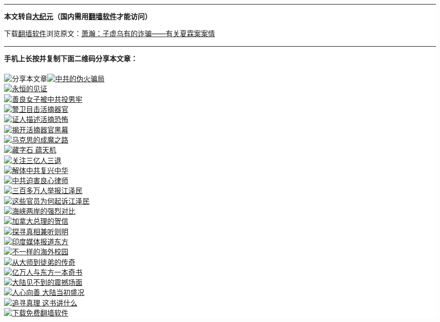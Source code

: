 <hr>
<strong>本文转自<a href="https://www.epochtimes.com">大纪元</a>（国内需用<a href="https://github.com/19920513/www/blob/master/README.md#8">翻墙软件</a>才能访问）</strong><p>下载<a href="https://github.com/19920513/www/blob/master/README.md#8">翻墙软件</a>浏览原文：<a href="https://www.epochtimes.com/gb/16/9/25/n8335874.htm">萧瀚：子虚乌有的诈骗——有关夏霖案案情</a></p><hr>
<strong>手机上长按并复制下面二维码分享本文章：</strong><br><br><img src="https://chart.apis.google.com/chart?cht=qr&chs=240x240&choe=UTF-8&chld=M|2&chl=https://github.com/19920513/djy/blob/master/gb/16/9/25/n8335874.md%231" title="分享本文章"></td><td VALIGN=TOP><a href="https://github.com/19920513/djy/blob/master/gb/16/1/21/n4622075.md?dfh#1" target="_blank"><img src="https://raw.githubusercontent.com/19920513/djy/master/gb/300/wei-f1.jpg" title="中共的伪火骗局"  alt="中共的伪火骗局"></a><br><a href="https://github.com/19920513/www/blob/master/README.md?dfh#9" target="_blank"><img src="https://raw.githubusercontent.com/19920513/djy/master/gb/300/yong-h.jpg" title="永恒的见证"  alt="永恒的见证"></a><br><a href="https://github.com/19920513/djy/blob/master/gb/13/9/29/n3974789.md?dfh#1" target="_blank"><img src="https://raw.githubusercontent.com/19920513/djy/master/gb/300/shang-lnz.jpg" title="善良女子被中共投男牢"  alt="善良女子被中共投男牢"></a><br><a href="https://github.com/19920513/djy/blob/master/gb/16/3/16/n4663449.md?dfh#1" target="_blank"><img src="https://raw.githubusercontent.com/19920513/djy/master/gb/300/huo-z3.jpg" title="警卫目击活摘器官"  alt="警卫目击活摘器官"></a><br><a href="https://github.com/19920513/djy/blob/master/gb/16/8/7/n8177641.md?dfh#1" target="_blank"><img src="https://raw.githubusercontent.com/19920513/djy/master/gb/300/huo-z4.jpg" title="证人描述活摘恐怖"  alt="证人描述活摘恐怖"></a><br><a href="https://github.com/19920513/djy/blob/master/gb/10/4/19/n2881569.md?dfh#1" target="_blank"><img src="https://raw.githubusercontent.com/19920513/djy/master/gb/300/huo-z1.jpg" title="揭开活摘器官黑幕"  alt="揭开活摘器官黑幕"></a><br><a href="https://github.com/19920513/djy/blob/master/gb/10/11/7/n3077476.md?dfh#1" target="_blank"><img src="https://raw.githubusercontent.com/19920513/djy/master/gb/300/ma-ks.jpg" title="马克思的成魔之路"  alt="马克思的成魔之路"></a><br><a href="https://github.com/19920513/djy/blob/master/gb/14/6/9/n4173977.md?dfh#1" target="_blank"><img src="https://raw.githubusercontent.com/19920513/djy/master/gb/300/chang-zs.jpg" title="藏字石 蕴天机"  alt="藏字石 蕴天机"></a><br><a href="https://github.com/19920513/djy/blob/master/gb/18/5/10/n10381511.md?dfh#1" target="_blank"><img src="https://raw.githubusercontent.com/19920513/djy/master/gb/300/st1.jpg" title="关注三亿人三退"  alt="关注三亿人三退"></a><br><a href="https://github.com/19920513/djy/blob/master/gb/18/3/21/n10237682.md?dfh#1" target="_blank"><img src="https://raw.githubusercontent.com/19920513/djy/master/gb/300/jie-t.jpg" title="解体中共复兴中华"  alt="解体中共复兴中华"></a><br><a href="https://github.com/19920513/djy/blob/master/gb/9/2/9/n2422991.md?dfh#1" target="_blank"><img src="https://raw.githubusercontent.com/19920513/djy/master/gb/300/gao-zs.jpg" title="中共迫害良心律师"  alt="中共迫害良心律师"></a><br><a href="https://github.com/19920513/djy/blob/master/gb/18/12/9/n10900044.md?dfh#1" target="_blank"><img src="https://raw.githubusercontent.com/19920513/djy/master/gb/300/sj1.jpg" title="三百多万人举报江泽民"  alt="三百多万人举报江泽民"></a><br><a href="https://github.com/19920513/djy/blob/master/gb/18/8/28/n10672014.md?dfh#1" target="_blank"><img src="https://raw.githubusercontent.com/19920513/djy/master/gb/300/sj2.jpg" title="这些官员为何起诉江泽民"  alt="这些官员为何起诉江泽民"></a><br><a href="https://github.com/19920513/djy/blob/master/gb/8/12/18/n2367165.md?dfh#1" target="_blank"><img src="https://raw.githubusercontent.com/19920513/djy/master/gb/300/liangan.jpg" title="海峡两岸的强烈对比"  alt="海峡两岸的强烈对比"></a><br><a href="https://github.com/19920513/djy/blob/master/gb/15/12/10/n4593139.md?dfh#1" target="_blank"><img src="https://raw.githubusercontent.com/19920513/djy/master/gb/300/jia-ndzl.jpg" title="加拿大总理的贺信"  alt="加拿大总理的贺信"></a><br><a href="https://github.com/19920513/djy/blob/master/gb/11/6/17/n3289382.md?dfh#1" target="_blank"><img src="https://raw.githubusercontent.com/19920513/djy/master/gb/300/xiao-wd.jpg" title="探寻真相兼听则明"  alt="探寻真相兼听则明"></a><br><a href="https://github.com/19920513/djy/blob/master/gb/18/10/27/n10812623.md?dfh#1" target="_blank"><img src="https://raw.githubusercontent.com/19920513/djy/master/gb/300/yindu.jpg" title="印度媒体报道东方"  alt="印度媒体报道东方"></a><br><a href="https://github.com/19920513/djy/blob/master/gb/18/6/9/n10469652.md?dfh#1" target="_blank"><img src="https://raw.githubusercontent.com/19920513/djy/master/gb/300/xie-j.jpg" title="不一样的海外校园"  alt="不一样的海外校园"></a><br><a href="https://github.com/19920513/djy/blob/master/gb/7/4/5/n1669415.md?dfh#1" target="_blank"><img src="https://raw.githubusercontent.com/19920513/djy/master/gb/300/li-up.jpg" title="从大师到徒弟的传奇"  alt="从大师到徒弟的传奇"></a><br><a href="https://github.com/19920513/djy/blob/master/gb/17/5/26/n9191512.md?dfh#1" target="_blank"><img src="https://raw.githubusercontent.com/19920513/djy/master/gb/300/zfl2.jpg" title="亿万人与东方一本奇书"  alt="亿万人与东方一本奇书"></a><br><a href="https://github.com/19920513/djy/blob/master/gb/13/11/27/n4020290.md?dfh#1" target="_blank"><img src="https://raw.githubusercontent.com/19920513/djy/master/gb/300/zhen-h.jpg" title="大陆见不到的震撼场面"  alt="大陆见不到的震撼场面"></a><br><a href="https://github.com/19920513/djy/blob/master/gb/15/7/17/n4482910.md?dfh#1" target="_blank"><img src="https://raw.githubusercontent.com/19920513/djy/master/gb/300/dalu-sk.jpg" title="人心向善 大陆当初盛况"  alt="人心向善 大陆当初盛况"></a><br><a href="https://github.com/19920513/djy/blob/master/gb/19/1/5/n10955468.md?dfh#1" target="_blank"><img src="https://raw.githubusercontent.com/19920513/djy/master/gb/300/zfl1.jpg" title="追寻真理 这书讲什么"  alt="追寻真理 这书讲什么"></a><br><a href="https://github.com/19920513/www/blob/master/README.md?dfh#1" target="_blank"><img src="https://raw.githubusercontent.com/19920513/djy/master/gb/300/fq1.jpg" title="下载免费翻墙软件"  alt="下载免费翻墙软件"></a><br></td></tr></table>
